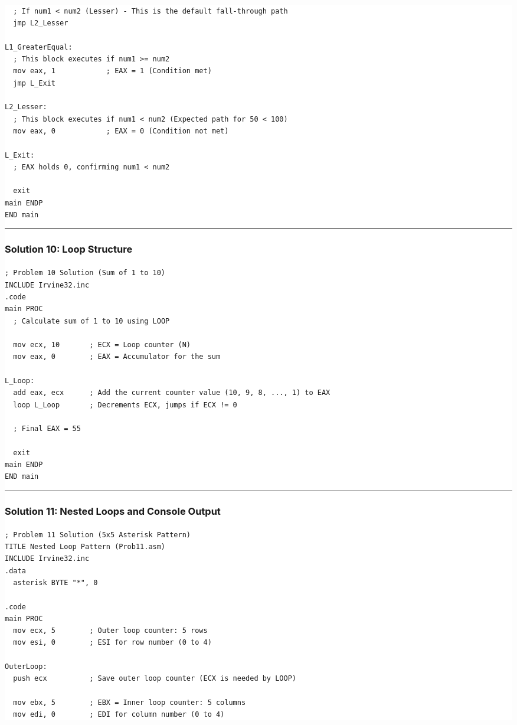 ```assembly
  ; If num1 < num2 (Lesser) - This is the default fall-through path
  jmp L2_Lesser         
  
L1_GreaterEqual:
  ; This block executes if num1 >= num2
  mov eax, 1            ; EAX = 1 (Condition met)
  jmp L_Exit
  
L2_Lesser:
  ; This block executes if num1 < num2 (Expected path for 50 < 100)
  mov eax, 0            ; EAX = 0 (Condition not met)
  
L_Exit:
  ; EAX holds 0, confirming num1 < num2
  
  exit
main ENDP
END main
```

---
### **Solution 10: Loop Structure**

```assembly
; Problem 10 Solution (Sum of 1 to 10)
INCLUDE Irvine32.inc
.code
main PROC
  ; Calculate sum of 1 to 10 using LOOP
  
  mov ecx, 10       ; ECX = Loop counter (N)
  mov eax, 0        ; EAX = Accumulator for the sum
  
L_Loop:
  add eax, ecx      ; Add the current counter value (10, 9, 8, ..., 1) to EAX
  loop L_Loop       ; Decrements ECX, jumps if ECX != 0
  
  ; Final EAX = 55
  
  exit
main ENDP
END main
```

---
### **Solution 11: Nested Loops and Console Output**

```assembly
; Problem 11 Solution (5x5 Asterisk Pattern)
TITLE Nested Loop Pattern (Prob11.asm)
INCLUDE Irvine32.inc
.data
  asterisk BYTE "*", 0
  
.code
main PROC
  mov ecx, 5        ; Outer loop counter: 5 rows
  mov esi, 0        ; ESI for row number (0 to 4)

OuterLoop:
  push ecx          ; Save outer loop counter (ECX is needed by LOOP)
  
  mov ebx, 5        ; EBX = Inner loop counter: 5 columns
  mov edi, 0        ; EDI for column number (0 to 4)
```